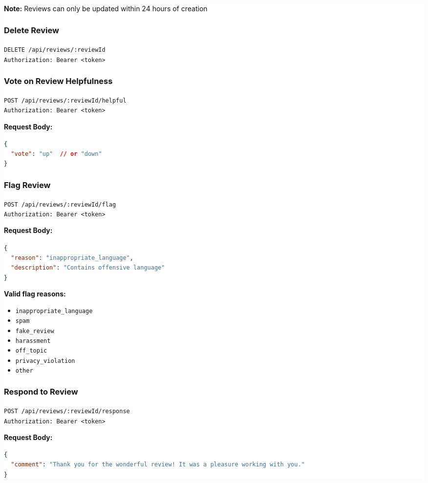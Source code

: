 **Note:** Reviews can only be updated within 24 hours of creation

### Delete Review
```http
DELETE /api/reviews/:reviewId
Authorization: Bearer <token>
```

### Vote on Review Helpfulness
```http
POST /api/reviews/:reviewId/helpful
Authorization: Bearer <token>
```

**Request Body:**
```json
{
  "vote": "up"  // or "down"
}
```

### Flag Review
```http
POST /api/reviews/:reviewId/flag
Authorization: Bearer <token>
```

**Request Body:**
```json
{
  "reason": "inappropriate_language",
  "description": "Contains offensive language"
}
```

**Valid flag reasons:**
- `inappropriate_language`
- `spam`
- `fake_review`
- `harassment`
- `off_topic`
- `privacy_violation`
- `other`

### Respond to Review
```http
POST /api/reviews/:reviewId/response
Authorization: Bearer <token>
```

**Request Body:**
```json
{
  "comment": "Thank you for the wonderful review! It was a pleasure working with you."
}
```
